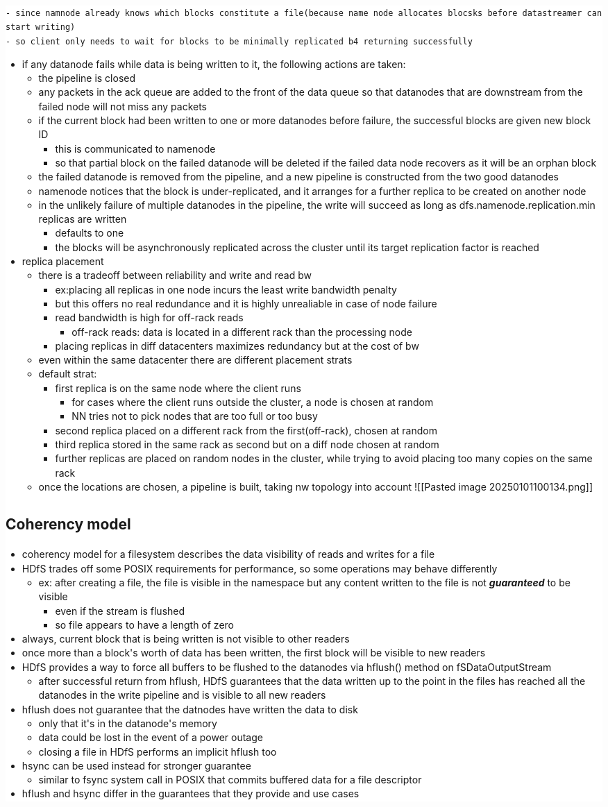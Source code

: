 	- since namnode already knows which blocks constitute a file(because name node allocates blocsks before datastreamer can start writing)
	- so client only needs to wait for blocks to be minimally replicated b4 returning successfully
- if any datanode fails while data is being written to it, the following actions are taken:
	- the pipeline is closed
	- any packets in the ack queue are added to the front of the data queue so that datanodes that are downstream from the failed node will not miss any packets
	- if the current block had been written to one or more datanodes before failure, the successful blocks are given new block ID
		- this is communicated to namenode
		- so that partial block on the failed datanode will be deleted if the failed data node recovers as it will be an orphan block
	- the failed datanode is removed from the pipeline, and a new pipeline is constructed from the two good datanodes
	- namenode notices that the block is under-replicated, and it arranges for a further replica to be created on another node
	- in the unlikely failure of multiple datanodes in the pipeline, the write will succeed as long as dfs.namenode.replication.min replicas are written
		- defaults to one
		- the blocks will be asynchronously replicated across the cluster until its target replication factor is reached
- replica placement
	- there is a tradeoff between reliability and write and read bw
		- ex:placing all replicas in one node incurs the least write bandwidth penalty
		- but this offers no real redundance and it is highly unrealiable in case of node failure
		- read bandwidth is high for off-rack reads
			- off-rack reads: data is located in a different rack than the processing node
		- placing replicas in diff datacenters maximizes redundancy but at the cost of bw
	- even within the same datacenter there are different placement strats
	- default strat:
		- first replica is on the same node where the client runs
			- for cases where the client runs outside the cluster, a node is chosen at random
			- NN tries not to pick nodes that are too full or too busy
		- second replica placed on a different rack from the first(off-rack), chosen at random
		- third replica stored in the same rack as second but on a diff node chosen at random
		- further replicas are placed on random nodes in the cluster, while trying to avoid placing too many copies on the same rack
	- once the locations are chosen, a pipeline is built, taking nw topology into account
![[Pasted image 20250101100134.png]]

## Coherency model
- coherency model for a filesystem describes the data visibility of reads and writes for a file
- HDfS trades off some POSIX requirements for performance, so some operations may behave differently
	- ex: after creating a file, the file is visible in the namespace but any content written to the file is not ***guaranteed*** to be visible
		- even if the stream is flushed
		- so file appears to have a length of zero
- always, current block that is being written is not visible to other readers
- once more than a block's worth of data has been written, the first block will be visible to new readers
- HDfS provides a way to force all buffers to be flushed to the datanodes via hflush() method on fSDataOutputStream
	- after successful return from hflush, HDfS guarantees that the data written up to the point in the files has reached all the datanodes in the write pipeline and is visible to all new readers
- hflush does not guarantee that the datnodes have written the data to disk
	- only that it's in the datanode's memory
	- data could be lost in the event of a power outage
	- closing a file in HDfS performs an implicit hflush too
- hsync can be used instead for stronger guarantee
	- similar to fsync system call in POSIX that commits buffered data for a file descriptor
- hflush and hsync differ in the guarantees that they provide and use cases